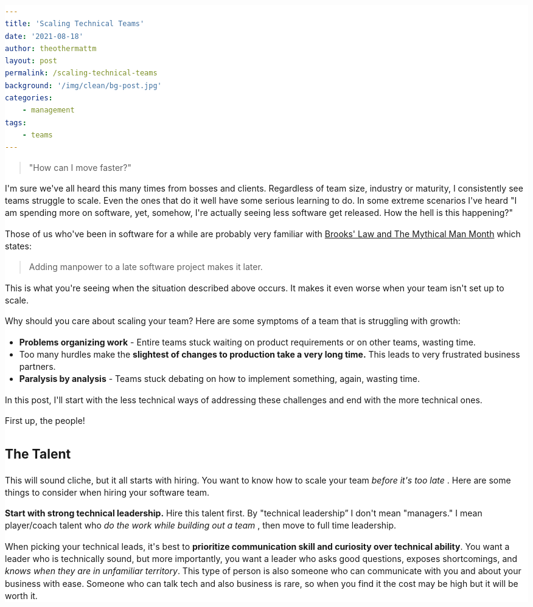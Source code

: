 ```yaml
---
title: 'Scaling Technical Teams'
date: '2021-08-18'
author: theothermattm
layout: post
permalink: /scaling-technical-teams
background: '/img/clean/bg-post.jpg'
categories:
    - management
tags:
    - teams
---
```


> "How can I move faster?" 

I'm sure we've all heard this many times from bosses and clients. Regardless of team size, industry or maturity, I consistently see teams struggle to scale. Even the ones that do it well have some serious learning to do. In some extreme scenarios I've heard "I am spending more on software, yet, somehow, I're actually seeing less software get released. How the hell is this happening?"

Those of us who've been in software for a while are probably very familiar with [Brooks' Law and The Mythical Man Month](https://en.wikipedia.org/wiki/The_Mythical_Man-Month) which states: 

> Adding manpower to a late software project makes it later. 

This is what you're seeing when the situation described above occurs. It makes it even worse when your team isn't set up to scale.

Why should you care about scaling your team? Here are some symptoms of a team that is struggling with growth:

* **Problems organizing work** - Entire teams stuck waiting on product requirements or on other teams, wasting time.
* Too many hurdles make the **slightest of changes to production take a very long time.** This leads to very frustrated business partners.
* **Paralysis by analysis** - Teams stuck debating on how to implement something, again, wasting time.

In this post, I'll start with the less technical ways of addressing these challenges and end with the more technical ones.

First up, the people!

## The Talent

This will sound cliche, but it all starts with hiring. You want to know how to scale your team _before it's too late_ . Here are some things to consider when hiring your software team.

**Start with strong technical leadership.** Hire this talent first. By "technical leadership” I don't mean "managers." I mean player/coach talent who _do the work while building out a team_ , then move to full time leadership.

When picking your technical leads, it's best to **prioritize communication skill and curiosity over technical ability**. You want a leader who is technically sound, but more importantly, you want a leader who asks good questions, exposes shortcomings, and _knows when they are in unfamiliar territory_. This type of person is also someone who can communicate with you and about your business with ease. Someone who can talk tech and also business is rare, so when you find it the cost may be high but it will be worth it.

